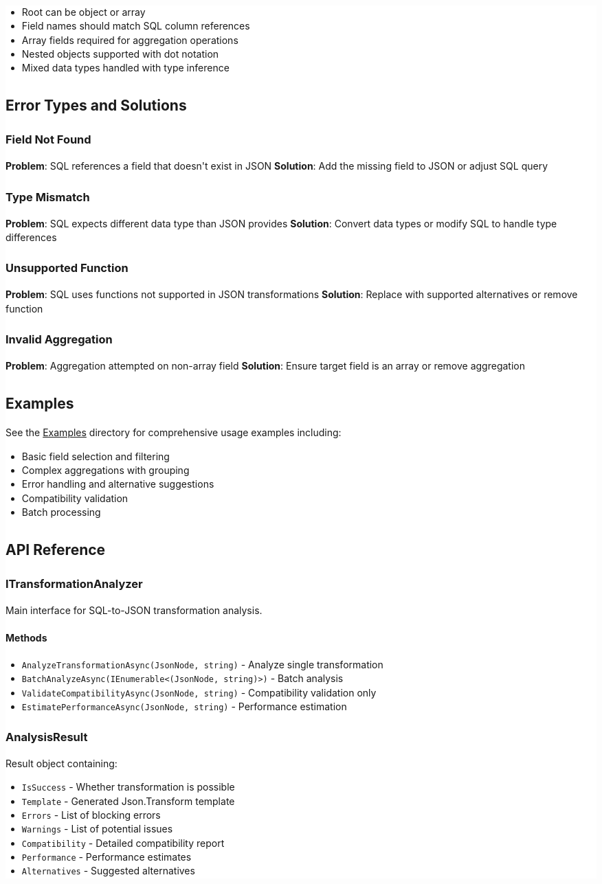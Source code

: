- Root can be object or array
- Field names should match SQL column references
- Array fields required for aggregation operations
- Nested objects supported with dot notation
- Mixed data types handled with type inference

## Error Types and Solutions

### Field Not Found
**Problem**: SQL references a field that doesn't exist in JSON
**Solution**: Add the missing field to JSON or adjust SQL query

### Type Mismatch
**Problem**: SQL expects different data type than JSON provides
**Solution**: Convert data types or modify SQL to handle type differences

### Unsupported Function
**Problem**: SQL uses functions not supported in JSON transformations
**Solution**: Replace with supported alternatives or remove function

### Invalid Aggregation
**Problem**: Aggregation attempted on non-array field
**Solution**: Ensure target field is an array or remove aggregation

## Examples

See the [Examples](Examples/UsageExamples.cs) directory for comprehensive usage examples including:
- Basic field selection and filtering
- Complex aggregations with grouping
- Error handling and alternative suggestions
- Compatibility validation
- Batch processing

## API Reference

### ITransformationAnalyzer

Main interface for SQL-to-JSON transformation analysis.

#### Methods

- `AnalyzeTransformationAsync(JsonNode, string)` - Analyze single transformation
- `BatchAnalyzeAsync(IEnumerable<(JsonNode, string)>)` - Batch analysis
- `ValidateCompatibilityAsync(JsonNode, string)` - Compatibility validation only
- `EstimatePerformanceAsync(JsonNode, string)` - Performance estimation

### AnalysisResult

Result object containing:
- `IsSuccess` - Whether transformation is possible
- `Template` - Generated Json.Transform template
- `Errors` - List of blocking errors
- `Warnings` - List of potential issues
- `Compatibility` - Detailed compatibility report
- `Performance` - Performance estimates
- `Alternatives` - Suggested alternatives
